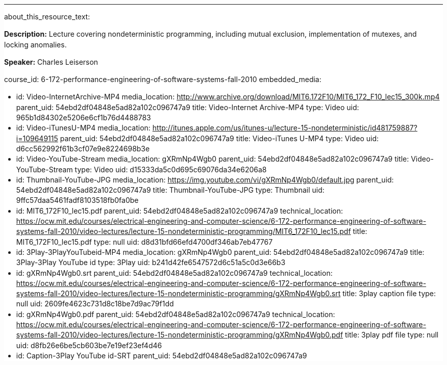 ---
about_this_resource_text: <p><strong>Description:</strong> Lecture covering nondeterministic
  programming, including mutual exclusion, implementation of mutexes, and locking
  anomalies.</p> <p><strong>Speaker:</strong> Charles Leiserson</p>
course_id: 6-172-performance-engineering-of-software-systems-fall-2010
embedded_media:
- id: Video-InternetArchive-MP4
  media_location: http://www.archive.org/download/MIT6.172F10/MIT6_172_F10_lec15_300k.mp4
  parent_uid: 54ebd2df04848e5ad82a102c096747a9
  title: Video-Internet Archive-MP4
  type: Video
  uid: 965b1d84302e5206e6cf1b76d4488783
- id: Video-iTunesU-MP4
  media_location: http://itunes.apple.com/us/itunes-u/lecture-15-nondeterministic/id481759887?i=109649115
  parent_uid: 54ebd2df04848e5ad82a102c096747a9
  title: Video-iTunes U-MP4
  type: Video
  uid: d6cc562992f61b3cf07e9e8224698b3e
- id: Video-YouTube-Stream
  media_location: gXRmNp4Wgb0
  parent_uid: 54ebd2df04848e5ad82a102c096747a9
  title: Video-YouTube-Stream
  type: Video
  uid: d15333da5c0d695c69076da34e6206a8
- id: Thumbnail-YouTube-JPG
  media_location: https://img.youtube.com/vi/gXRmNp4Wgb0/default.jpg
  parent_uid: 54ebd2df04848e5ad82a102c096747a9
  title: Thumbnail-YouTube-JPG
  type: Thumbnail
  uid: 9ffc57daa5461fadf8103518fb0fa0be
- id: MIT6_172F10_lec15.pdf
  parent_uid: 54ebd2df04848e5ad82a102c096747a9
  technical_location: https://ocw.mit.edu/courses/electrical-engineering-and-computer-science/6-172-performance-engineering-of-software-systems-fall-2010/video-lectures/lecture-15-nondeterministic-programming/MIT6_172F10_lec15.pdf
  title: MIT6_172F10_lec15.pdf
  type: null
  uid: d8d31bfd66efd4700df346ab7eb47767
- id: 3Play-3PlayYouTubeid-MP4
  media_location: gXRmNp4Wgb0
  parent_uid: 54ebd2df04848e5ad82a102c096747a9
  title: 3Play-3Play YouTube id
  type: 3Play
  uid: b241d42fe6547572d6c51a5c0d3e66b3
- id: gXRmNp4Wgb0.srt
  parent_uid: 54ebd2df04848e5ad82a102c096747a9
  technical_location: https://ocw.mit.edu/courses/electrical-engineering-and-computer-science/6-172-performance-engineering-of-software-systems-fall-2010/video-lectures/lecture-15-nondeterministic-programming/gXRmNp4Wgb0.srt
  title: 3play caption file
  type: null
  uid: 2609fe4623c731d8c18be7d9ac79f1dd
- id: gXRmNp4Wgb0.pdf
  parent_uid: 54ebd2df04848e5ad82a102c096747a9
  technical_location: https://ocw.mit.edu/courses/electrical-engineering-and-computer-science/6-172-performance-engineering-of-software-systems-fall-2010/video-lectures/lecture-15-nondeterministic-programming/gXRmNp4Wgb0.pdf
  title: 3play pdf file
  type: null
  uid: d8fb26e6be5cb603be7e19ef23ef4d46
- id: Caption-3Play YouTube id-SRT
  parent_uid: 54ebd2df04848e5ad82a102c096747a9